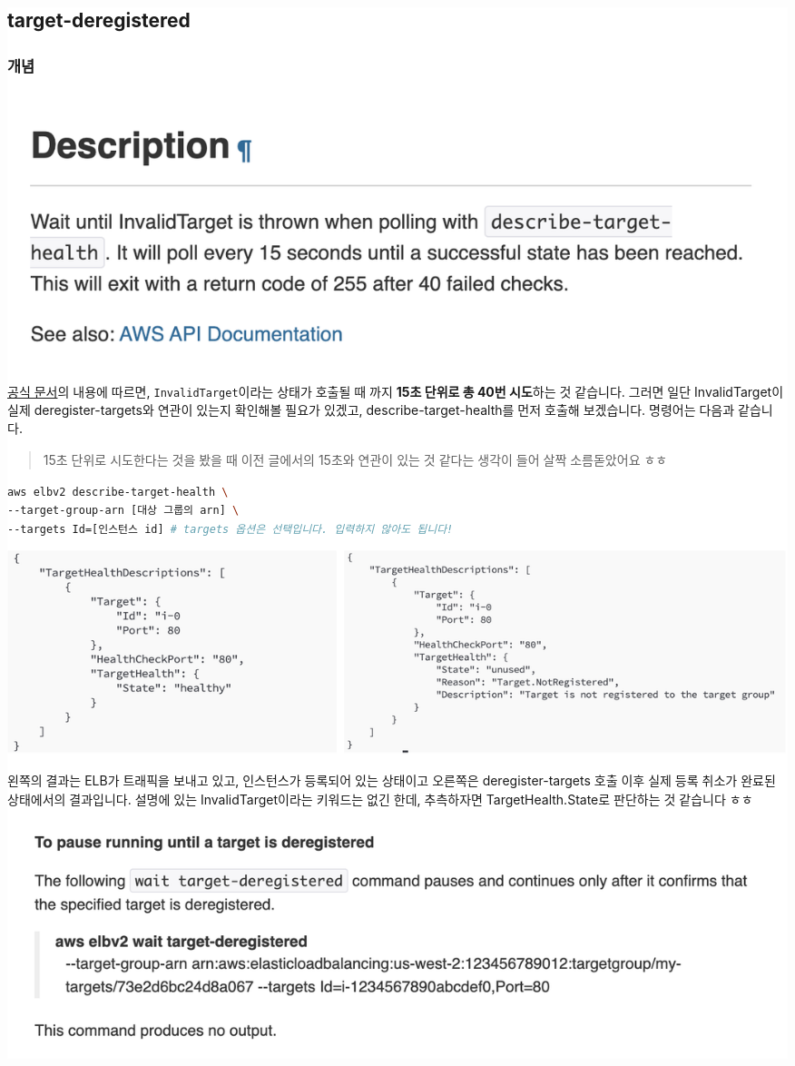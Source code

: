 ## target-deregistered

### 개념

![2](2.png)

[공식 문서](https://docs.aws.amazon.com/cli/latest/reference/elbv2/wait/target-deregistered.html)의 내용에 따르면, `InvalidTarget`이라는 상태가 호출될 때 까지 **15초 단위로 총 40번 시도**하는 것 같습니다. 그러면 일단 InvalidTarget이 실제 deregister-targets와 연관이 있는지 확인해볼 필요가 있겠고, describe-target-health를 먼저 호출해 보겠습니다. 명령어는 다음과 같습니다.

> 15초 단위로 시도한다는 것을 봤을 때 이전 글에서의 15초와 연관이 있는 것 같다는 생각이 들어 살짝 소름돋았어요 ㅎㅎ
>

```bash
aws elbv2 describe-target-health \
--target-group-arn [대상 그룹의 arn] \
--targets Id=[인스턴스 id] # targets 옵션은 선택입니다. 입력하지 않아도 됩니다!
```

![3](3.png)

왼쪽의 결과는 ELB가 트래픽을 보내고 있고, 인스턴스가 등록되어 있는 상태이고 오른쪽은 deregister-targets 호출 이후 실제 등록 취소가 완료된 상태에서의 결과입니다. 설명에 있는 InvalidTarget이라는 키워드는 없긴 한데, 추측하자면 TargetHealth.State로 판단하는 것 같습니다 ㅎㅎ

![4](4.png)
